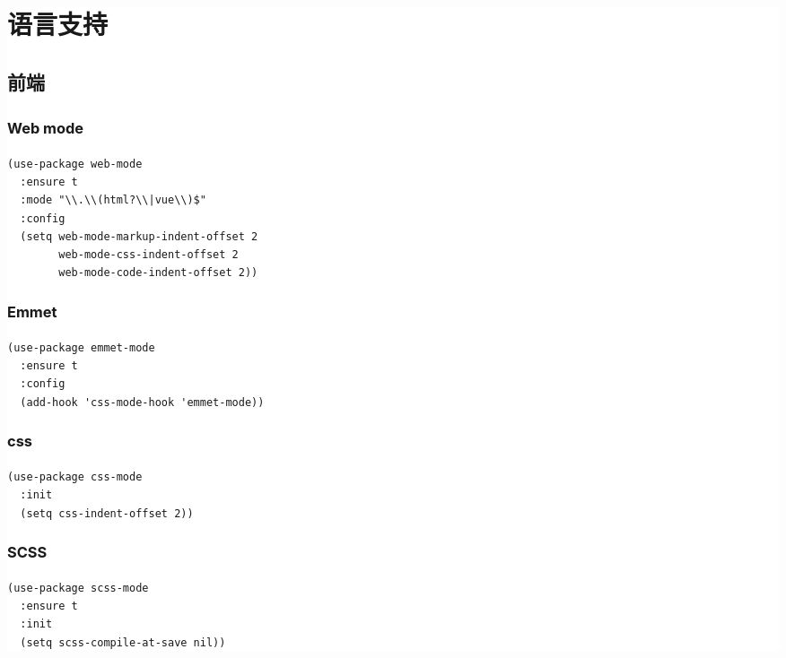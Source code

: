 
<a id="orgab26632"></a>

# 语言支持


<a id="org8cf2449"></a>

## 前端


<a id="org15ca1c2"></a>

### Web mode

```emacs-lisp
(use-package web-mode
  :ensure t
  :mode "\\.\\(html?\\|vue\\)$"
  :config
  (setq web-mode-markup-indent-offset 2
        web-mode-css-indent-offset 2
        web-mode-code-indent-offset 2))
```


<a id="org466ee0d"></a>

### Emmet

```emacs-lisp
(use-package emmet-mode
  :ensure t
  :config
  (add-hook 'css-mode-hook 'emmet-mode))
```


<a id="org8bae9fd"></a>

### css

```emacs-lisp
(use-package css-mode
  :init
  (setq css-indent-offset 2))
```


<a id="org7aee05d"></a>

### SCSS

```emacs-lisp
(use-package scss-mode
  :ensure t
  :init
  (setq scss-compile-at-save nil))
```
